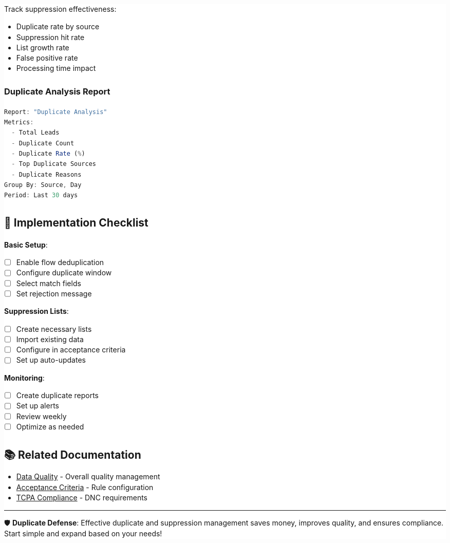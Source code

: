 Track suppression effectiveness:
- Duplicate rate by source
- Suppression hit rate
- List growth rate
- False positive rate
- Processing time impact

### Duplicate Analysis Report

```javascript
Report: "Duplicate Analysis"
Metrics:
  - Total Leads
  - Duplicate Count
  - Duplicate Rate (%)
  - Top Duplicate Sources
  - Duplicate Reasons
Group By: Source, Day
Period: Last 30 days
```

## 🎯 Implementation Checklist

**Basic Setup**:
- [ ] Enable flow deduplication
- [ ] Configure duplicate window
- [ ] Select match fields
- [ ] Set rejection message

**Suppression Lists**:
- [ ] Create necessary lists
- [ ] Import existing data
- [ ] Configure in acceptance criteria
- [ ] Set up auto-updates

**Monitoring**:
- [ ] Create duplicate reports
- [ ] Set up alerts
- [ ] Review weekly
- [ ] Optimize as needed

## 📚 Related Documentation

- [Data Quality](./data-quality.md) - Overall quality management
- [Acceptance Criteria](../flow-management/acceptance-criteria.md) - Rule configuration
- [TCPA Compliance](../compliance/tcpa-compliance.md) - DNC requirements

---

🛡️ **Duplicate Defense**: Effective duplicate and suppression management saves money, improves quality, and ensures compliance. Start simple and expand based on your needs!